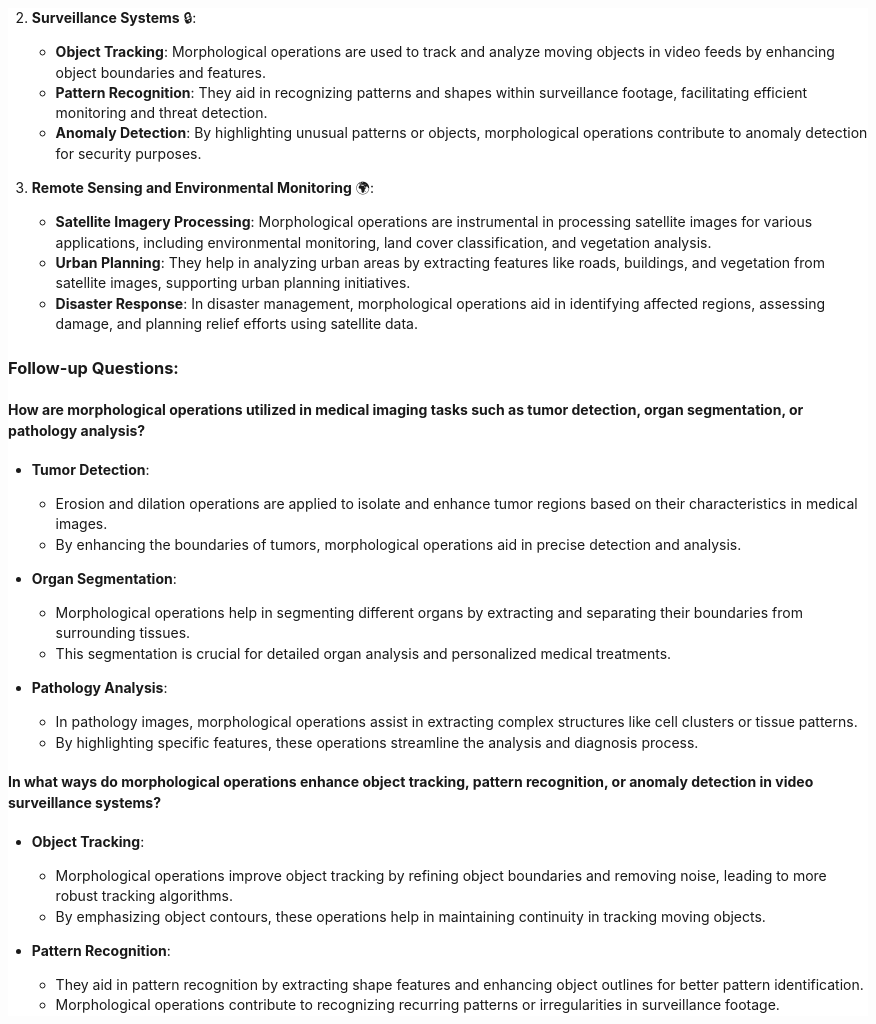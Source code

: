 2. **Surveillance Systems** 🔒:
   - **Object Tracking**: Morphological operations are used to track and analyze moving objects in video feeds by enhancing object boundaries and features.
   - **Pattern Recognition**: They aid in recognizing patterns and shapes within surveillance footage, facilitating efficient monitoring and threat detection.
   - **Anomaly Detection**: By highlighting unusual patterns or objects, morphological operations contribute to anomaly detection for security purposes.

3. **Remote Sensing and Environmental Monitoring** 🌍:
   - **Satellite Imagery Processing**: Morphological operations are instrumental in processing satellite images for various applications, including environmental monitoring, land cover classification, and vegetation analysis.
   - **Urban Planning**: They help in analyzing urban areas by extracting features like roads, buildings, and vegetation from satellite images, supporting urban planning initiatives.
   - **Disaster Response**: In disaster management, morphological operations aid in identifying affected regions, assessing damage, and planning relief efforts using satellite data.

### Follow-up Questions:

#### How are morphological operations utilized in medical imaging tasks such as tumor detection, organ segmentation, or pathology analysis?
- **Tumor Detection**:
  - Erosion and dilation operations are applied to isolate and enhance tumor regions based on their characteristics in medical images.
  - By enhancing the boundaries of tumors, morphological operations aid in precise detection and analysis.

- **Organ Segmentation**:
  - Morphological operations help in segmenting different organs by extracting and separating their boundaries from surrounding tissues.
  - This segmentation is crucial for detailed organ analysis and personalized medical treatments.

- **Pathology Analysis**:
  - In pathology images, morphological operations assist in extracting complex structures like cell clusters or tissue patterns.
  - By highlighting specific features, these operations streamline the analysis and diagnosis process.

#### In what ways do morphological operations enhance object tracking, pattern recognition, or anomaly detection in video surveillance systems?
- **Object Tracking**:
  - Morphological operations improve object tracking by refining object boundaries and removing noise, leading to more robust tracking algorithms.
  - By emphasizing object contours, these operations help in maintaining continuity in tracking moving objects.

- **Pattern Recognition**:
  - They aid in pattern recognition by extracting shape features and enhancing object outlines for better pattern identification.
  - Morphological operations contribute to recognizing recurring patterns or irregularities in surveillance footage.
